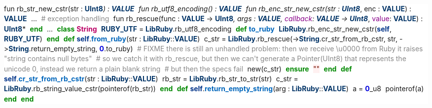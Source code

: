 </tt>  fun rb_str_new_cstr(str : <span style="color:#036;font-weight:bold">UInt8</span>*) : <span style="color:#036;font-weight:bold">VALUE</span><tt>
</tt>  fun rb_utf8_encoding() : <span style="color:#036;font-weight:bold">VALUE</span><tt>
</tt>  fun rb_enc_str_new_cstr(str : <span style="color:#036;font-weight:bold">UInt8</span>*, enc : <span style="color:#036;font-weight:bold">VALUE</span>) : <span style="color:#036;font-weight:bold">VALUE</span><tt>
</tt>  ...<tt>
</tt>  <span style="color:#888"># exception handling</span><tt>
</tt>  fun rb_rescue(func : <span style="color:#036;font-weight:bold">VALUE</span> -&gt; <span style="color:#036;font-weight:bold">UInt8</span>*, args : <span style="color:#036;font-weight:bold">VALUE</span>, <span style="color:#808">callback</span>: <span style="color:#036;font-weight:bold">VALUE</span> -&gt; <span style="color:#036;font-weight:bold">UInt8</span>*, <span style="color:#808">value</span>: <span style="color:#036;font-weight:bold">VALUE</span>) : <span style="color:#036;font-weight:bold">UInt8</span>*<tt>
</tt><span style="color:#080;font-weight:bold">end</span><tt>
</tt>...<tt>
</tt><span style="color:#080;font-weight:bold">class</span> <span style="color:#B06;font-weight:bold">String</span><tt>
</tt>  <span style="color:#036;font-weight:bold">RUBY_UTF</span> = <span style="color:#036;font-weight:bold">LibRuby</span>.rb_utf8_encoding<tt>
</tt>  <span style="color:#080;font-weight:bold">def</span> <span style="color:#06B;font-weight:bold">to_ruby</span><tt>
</tt>    <span style="color:#036;font-weight:bold">LibRuby</span>.rb_enc_str_new_cstr(<span style="color:#038;font-weight:bold">self</span>, <span style="color:#036;font-weight:bold">RUBY_UTF</span>)<tt>
</tt>  <span style="color:#080;font-weight:bold">end</span><tt>
</tt><tt>
</tt>  <span style="color:#080;font-weight:bold">def</span> <span style="color:#038;font-weight:bold">self</span>.<span style="color:#06B;font-weight:bold">from_ruby</span>(str : <span style="color:#036;font-weight:bold">LibRuby</span>::<span style="color:#036;font-weight:bold">VALUE</span>)<tt>
</tt>    c_str = <span style="color:#036;font-weight:bold">LibRuby</span>.rb_rescue(-&gt;<span style="color:#036;font-weight:bold">String</span>.cr_str_from_rb_cstr, str, -&gt;<span style="color:#036;font-weight:bold">String</span>.return_empty_string, <span style="color:#00D;font-weight:bold">0</span>.to_ruby)<tt>
</tt>    <span style="color:#888"># FIXME there is still an unhandled problem: then we receive \u0000 from Ruby it raises "string contains null bytes"</span><tt>
</tt>    <span style="color:#888"># so we catch it with rb_rescue, but then we can't generate a Pointer(UInt8) that represents the unicode 0, instead we return a plain blank string</span><tt>
</tt>    <span style="color:#888"># but then the specs fail</span><tt>
</tt>    new(c_str)<tt>
</tt>  <span style="color:#080;font-weight:bold">ensure</span><tt>
</tt>    <span style="background-color:#fff0f0;color:#D20"><span style="color:#710">"</span><span style="color:#710">"</span></span><tt>
</tt>  <span style="color:#080;font-weight:bold">end</span><tt>
</tt><tt>
</tt>  <span style="color:#080;font-weight:bold">def</span> <span style="color:#038;font-weight:bold">self</span>.<span style="color:#06B;font-weight:bold">cr_str_from_rb_cstr</span>(str : <span style="color:#036;font-weight:bold">LibRuby</span>::<span style="color:#036;font-weight:bold">VALUE</span>)<tt>
</tt>    rb_str = <span style="color:#036;font-weight:bold">LibRuby</span>.rb_str_to_str(str)<tt>
</tt>    c_str  = <span style="color:#036;font-weight:bold">LibRuby</span>.rb_string_value_cstr(pointerof(rb_str))<tt>
</tt>  <span style="color:#080;font-weight:bold">end</span><tt>
</tt><tt>
</tt>  <span style="color:#080;font-weight:bold">def</span> <span style="color:#038;font-weight:bold">self</span>.<span style="color:#06B;font-weight:bold">return_empty_string</span>(arg : <span style="color:#036;font-weight:bold">LibRuby</span>::<span style="color:#036;font-weight:bold">VALUE</span>)<tt>
</tt>    a = <span style="color:#00D;font-weight:bold">0</span>_u8<tt>
</tt>    pointerof(a)<tt>
</tt>  <span style="color:#080;font-weight:bold">end</span><tt>
</tt><span style="color:#080;font-weight:bold">end</span><tt>
</tt></pre>
      </td>